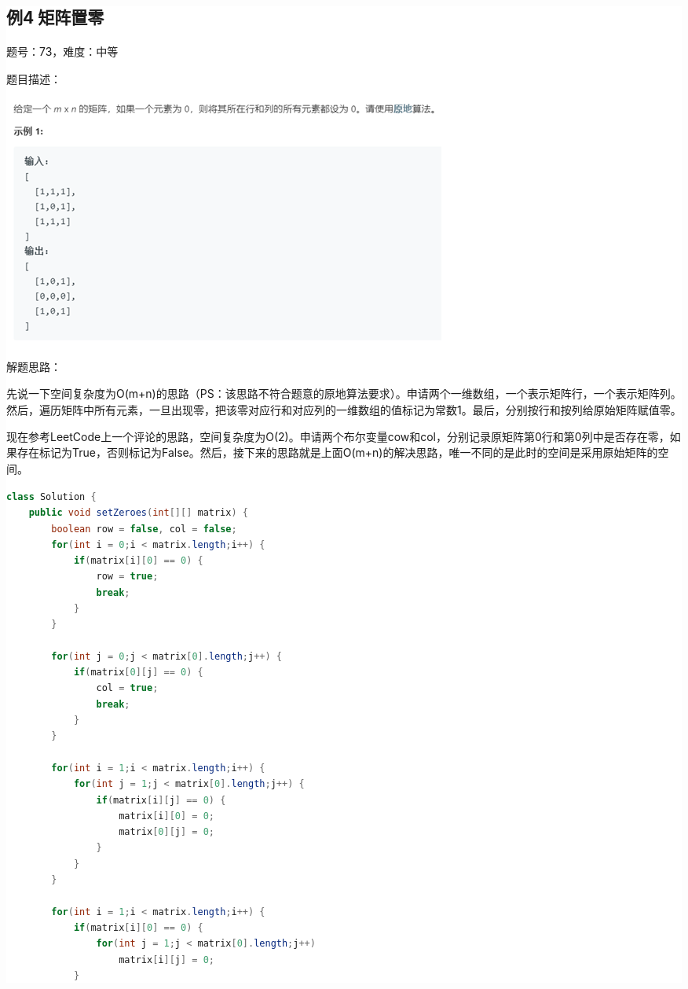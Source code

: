 



## 例4 矩阵置零
题号：73，难度：中等

题目描述：

![](images/数组-2-4.png)

解题思路：

先说一下空间复杂度为O(m+n)的思路（PS：该思路不符合题意的原地算法要求）。申请两个一维数组，一个表示矩阵行，一个表示矩阵列。然后，遍历矩阵中所有元素，一旦出现零，把该零对应行和对应列的一维数组的值标记为常数1。最后，分别按行和按列给原始矩阵赋值零。

现在参考LeetCode上一个评论的思路，空间复杂度为O(2)。申请两个布尔变量cow和col，分别记录原矩阵第0行和第0列中是否存在零，如果存在标记为True，否则标记为False。然后，接下来的思路就是上面O(m+n)的解决思路，唯一不同的是此时的空间是采用原始矩阵的空间。

```java
class Solution {
    public void setZeroes(int[][] matrix) {
        boolean row = false, col = false;
        for(int i = 0;i < matrix.length;i++) {
            if(matrix[i][0] == 0) {
                row = true;
                break;
            }
        }

        for(int j = 0;j < matrix[0].length;j++) {
            if(matrix[0][j] == 0) {
                col = true;
                break;
            }
        }

        for(int i = 1;i < matrix.length;i++) {
            for(int j = 1;j < matrix[0].length;j++) {
                if(matrix[i][j] == 0) {
                    matrix[i][0] = 0;
                    matrix[0][j] = 0;
                }
            }
        }

        for(int i = 1;i < matrix.length;i++) {
            if(matrix[i][0] == 0) {
                for(int j = 1;j < matrix[0].length;j++)
                    matrix[i][j] = 0;
            }
```